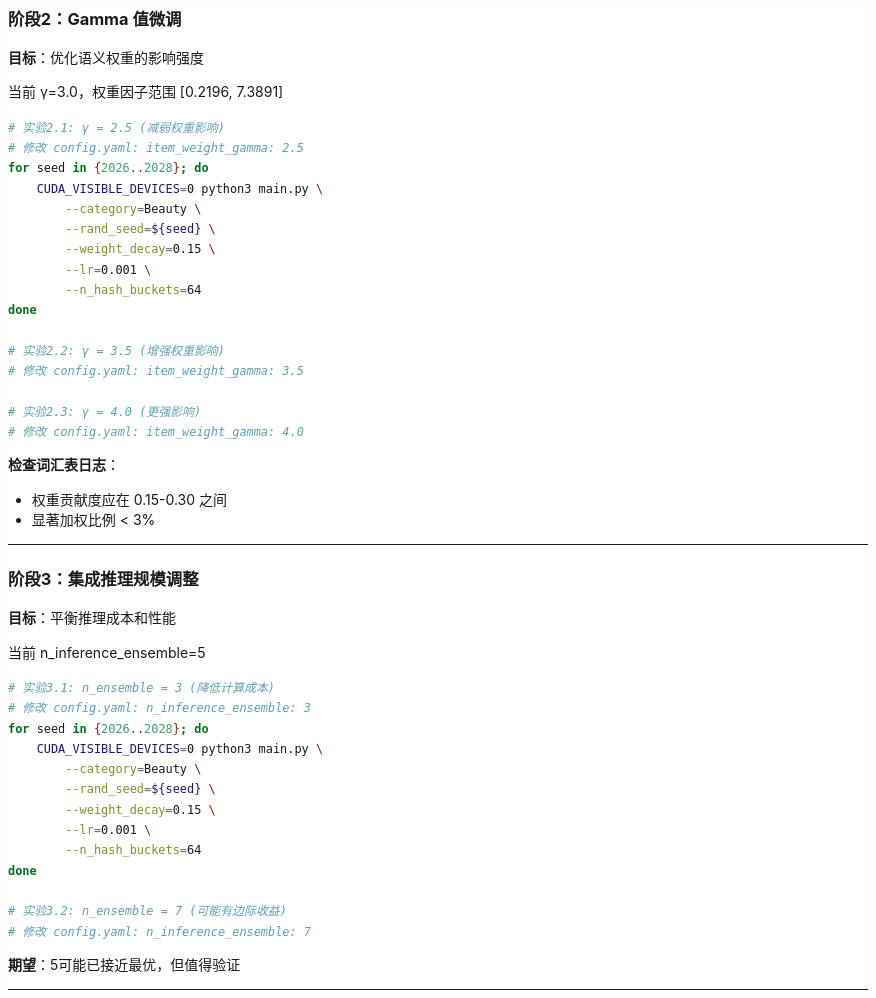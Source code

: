 
### 阶段2：Gamma 值微调
**目标**：优化语义权重的影响强度

当前 γ=3.0，权重因子范围 [0.2196, 7.3891]

```bash
# 实验2.1: γ = 2.5 (减弱权重影响)
# 修改 config.yaml: item_weight_gamma: 2.5
for seed in {2026..2028}; do
    CUDA_VISIBLE_DEVICES=0 python3 main.py \
        --category=Beauty \
        --rand_seed=${seed} \
        --weight_decay=0.15 \
        --lr=0.001 \
        --n_hash_buckets=64
done

# 实验2.2: γ = 3.5 (增强权重影响)
# 修改 config.yaml: item_weight_gamma: 3.5

# 实验2.3: γ = 4.0 (更强影响)
# 修改 config.yaml: item_weight_gamma: 4.0
```

**检查词汇表日志**：
- 权重贡献度应在 0.15-0.30 之间
- 显著加权比例 < 3%

---

### 阶段3：集成推理规模调整
**目标**：平衡推理成本和性能

当前 n_inference_ensemble=5

```bash
# 实验3.1: n_ensemble = 3 (降低计算成本)
# 修改 config.yaml: n_inference_ensemble: 3
for seed in {2026..2028}; do
    CUDA_VISIBLE_DEVICES=0 python3 main.py \
        --category=Beauty \
        --rand_seed=${seed} \
        --weight_decay=0.15 \
        --lr=0.001 \
        --n_hash_buckets=64
done

# 实验3.2: n_ensemble = 7 (可能有边际收益)
# 修改 config.yaml: n_inference_ensemble: 7
```

**期望**：5可能已接近最优，但值得验证

---
